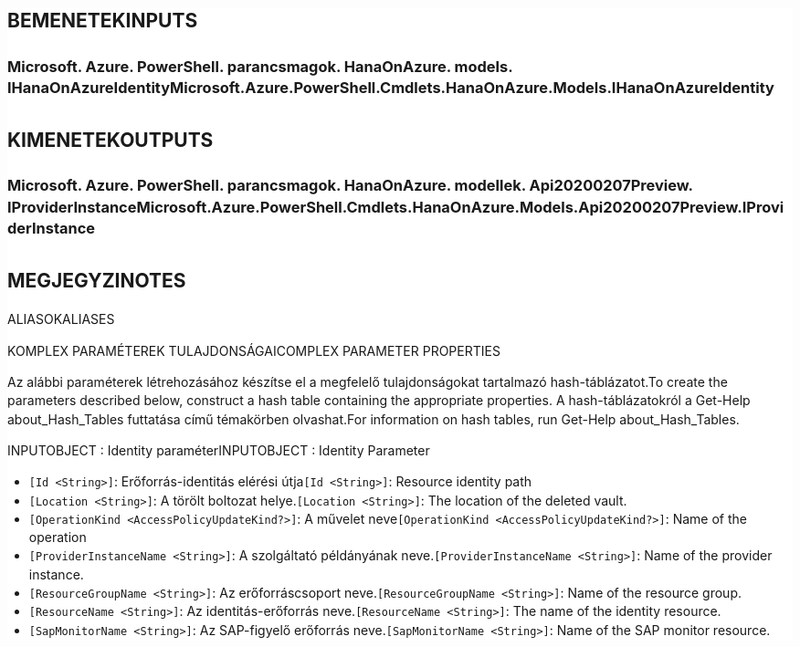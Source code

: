## <span data-ttu-id="0ed20-136">BEMENETEK</span><span class="sxs-lookup"><span data-stu-id="0ed20-136">INPUTS</span></span>

### <span data-ttu-id="0ed20-137">Microsoft. Azure. PowerShell. parancsmagok. HanaOnAzure. models. IHanaOnAzureIdentity</span><span class="sxs-lookup"><span data-stu-id="0ed20-137">Microsoft.Azure.PowerShell.Cmdlets.HanaOnAzure.Models.IHanaOnAzureIdentity</span></span>

## <span data-ttu-id="0ed20-138">KIMENETEK</span><span class="sxs-lookup"><span data-stu-id="0ed20-138">OUTPUTS</span></span>

### <span data-ttu-id="0ed20-139">Microsoft. Azure. PowerShell. parancsmagok. HanaOnAzure. modellek. Api20200207Preview. IProviderInstance</span><span class="sxs-lookup"><span data-stu-id="0ed20-139">Microsoft.Azure.PowerShell.Cmdlets.HanaOnAzure.Models.Api20200207Preview.IProviderInstance</span></span>

## <span data-ttu-id="0ed20-140">MEGJEGYZI</span><span class="sxs-lookup"><span data-stu-id="0ed20-140">NOTES</span></span>

<span data-ttu-id="0ed20-141">ALIASOK</span><span class="sxs-lookup"><span data-stu-id="0ed20-141">ALIASES</span></span>

<span data-ttu-id="0ed20-142">KOMPLEX PARAMÉTEREK TULAJDONSÁGAI</span><span class="sxs-lookup"><span data-stu-id="0ed20-142">COMPLEX PARAMETER PROPERTIES</span></span>

<span data-ttu-id="0ed20-143">Az alábbi paraméterek létrehozásához készítse el a megfelelő tulajdonságokat tartalmazó hash-táblázatot.</span><span class="sxs-lookup"><span data-stu-id="0ed20-143">To create the parameters described below, construct a hash table containing the appropriate properties.</span></span> <span data-ttu-id="0ed20-144">A hash-táblázatokról a Get-Help about_Hash_Tables futtatása című témakörben olvashat.</span><span class="sxs-lookup"><span data-stu-id="0ed20-144">For information on hash tables, run Get-Help about_Hash_Tables.</span></span>


<span data-ttu-id="0ed20-145">INPUTOBJECT <IHanaOnAzureIdentity> : Identity paraméter</span><span class="sxs-lookup"><span data-stu-id="0ed20-145">INPUTOBJECT <IHanaOnAzureIdentity>: Identity Parameter</span></span>
  - <span data-ttu-id="0ed20-146">`[Id <String>]`: Erőforrás-identitás elérési útja</span><span class="sxs-lookup"><span data-stu-id="0ed20-146">`[Id <String>]`: Resource identity path</span></span>
  - <span data-ttu-id="0ed20-147">`[Location <String>]`: A törölt boltozat helye.</span><span class="sxs-lookup"><span data-stu-id="0ed20-147">`[Location <String>]`: The location of the deleted vault.</span></span>
  - <span data-ttu-id="0ed20-148">`[OperationKind <AccessPolicyUpdateKind?>]`: A művelet neve</span><span class="sxs-lookup"><span data-stu-id="0ed20-148">`[OperationKind <AccessPolicyUpdateKind?>]`: Name of the operation</span></span>
  - <span data-ttu-id="0ed20-149">`[ProviderInstanceName <String>]`: A szolgáltató példányának neve.</span><span class="sxs-lookup"><span data-stu-id="0ed20-149">`[ProviderInstanceName <String>]`: Name of the provider instance.</span></span>
  - <span data-ttu-id="0ed20-150">`[ResourceGroupName <String>]`: Az erőforráscsoport neve.</span><span class="sxs-lookup"><span data-stu-id="0ed20-150">`[ResourceGroupName <String>]`: Name of the resource group.</span></span>
  - <span data-ttu-id="0ed20-151">`[ResourceName <String>]`: Az identitás-erőforrás neve.</span><span class="sxs-lookup"><span data-stu-id="0ed20-151">`[ResourceName <String>]`: The name of the identity resource.</span></span>
  - <span data-ttu-id="0ed20-152">`[SapMonitorName <String>]`: Az SAP-figyelő erőforrás neve.</span><span class="sxs-lookup"><span data-stu-id="0ed20-152">`[SapMonitorName <String>]`: Name of the SAP monitor resource.</span></span>